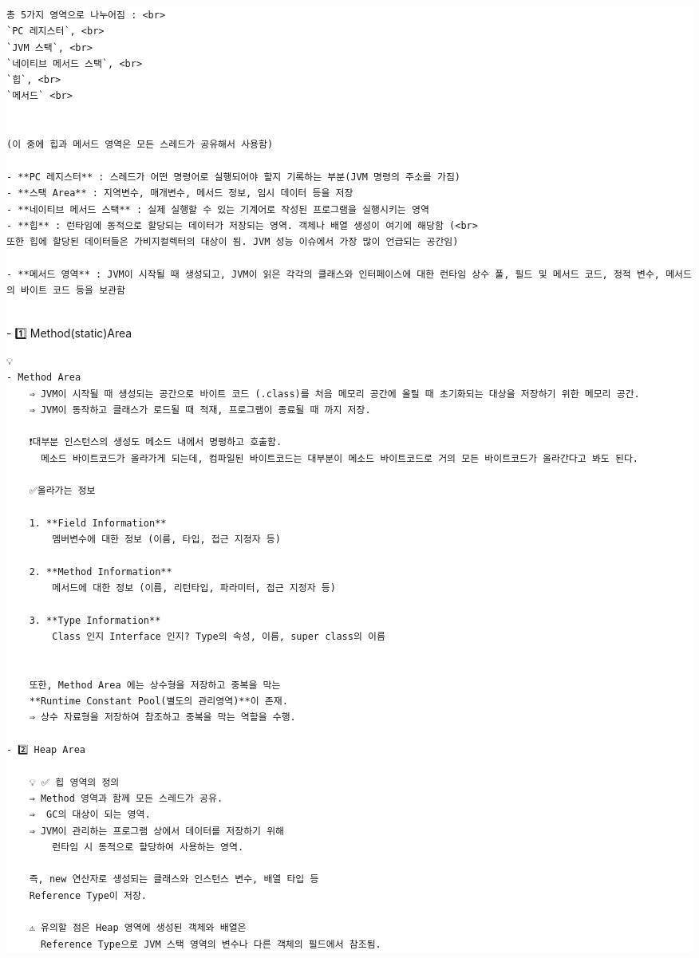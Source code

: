     총 5가지 영역으로 나누어짐 : <br>
    `PC 레지스터`, <br>
    `JVM 스택`, <br>
    `네이티브 메서드 스택`, <br>
    `힙`, <br>
    `메서드` <br>

    
    (이 중에 힙과 메서드 영역은 모든 스레드가 공유해서 사용함)
    
    - **PC 레지스터** : 스레드가 어떤 명령어로 실행되어야 할지 기록하는 부분(JVM 명령의 주소를 가짐)
    - **스택 Area** : 지역변수, 매개변수, 메서드 정보, 임시 데이터 등을 저장
    - **네이티브 메서드 스택** : 실제 실행할 수 있는 기계어로 작성된 프로그램을 실행시키는 영역
    - **힙** : 런타임에 동적으로 할당되는 데이터가 저장되는 영역. 객체나 배열 생성이 여기에 해당함 (<br>
    또한 힙에 할당된 데이터들은 가비지컬렉터의 대상이 됨. JVM 성능 이슈에서 가장 많이 언급되는 공간임)
    
    - **메서드 영역** : JVM이 시작될 때 생성되고, JVM이 읽은 각각의 클래스와 인터페이스에 대한 런타임 상수 풀, 필드 및 메서드 코드, 정적 변수, 메서드의 바이트 코드 등을 보관함

<br>
    - 1️⃣ Method(static)Area

    💡 
    - Method Area
        ⇒ JVM이 시작될 때 생성되는 공간으로 바이트 코드 (.class)를 처음 메모리 공간에 올릴 때 초기화되는 대상을 저장하기 위한 메모리 공간. 
        ⇒ JVM이 동작하고 클래스가 로드될 때 적재, 프로그램이 종료될 때 까지 저장. 
        
        ❗대부분 인스턴스의 생성도 메소드 내에서 명령하고 호출함. 
          메소드 바이트코드가 올라가게 되는데, 컴파일된 바이트코드는 대부분이 메소드 바이트코드로 거의 모든 바이트코드가 올라간다고 봐도 된다. 
        
        ✅올라가는 정보 
        
        1. **Field Information**
            멤버변수에 대한 정보 (이름, 타입, 접근 지정자 등)
            
        2. **Method Information**
            메서드에 대한 정보 (이름, 리턴타입, 파라미터, 접근 지정자 등)
            
        3. **Type Information**
            Class 인지 Interface 인지? Type의 속성, 이름, super class의 이름
            
        
        또한, Method Area 에는 상수형을 저장하고 중복을 막는 
        **Runtime Constant Pool(별도의 관리영역)**이 존재. 
        ⇒ 상수 자료형을 저장하여 참조하고 중복을 막는 역할을 수행. 
        
    - 2️⃣ Heap Area

        💡 ✅ 힙 영역의 정의 
        ⇒ Method 영역과 함께 모든 스레드가 공유. 
        ⇒  GC의 대상이 되는 영역. 
        ⇒ JVM이 관리하는 프로그램 상에서 데이터를 저장하기 위해 
            런타임 시 동적으로 할당하여 사용하는 영역.
        
        즉, new 연산자로 생성되는 클래스와 인스턴스 변수, 배열 타입 등 
        Reference Type이 저장.
        
        ⚠️ 유의할 점은 Heap 영역에 생성된 객체와 배열은 
          Reference Type으로 JVM 스택 영역의 변수나 다른 객체의 필드에서 참조됨. 
        
